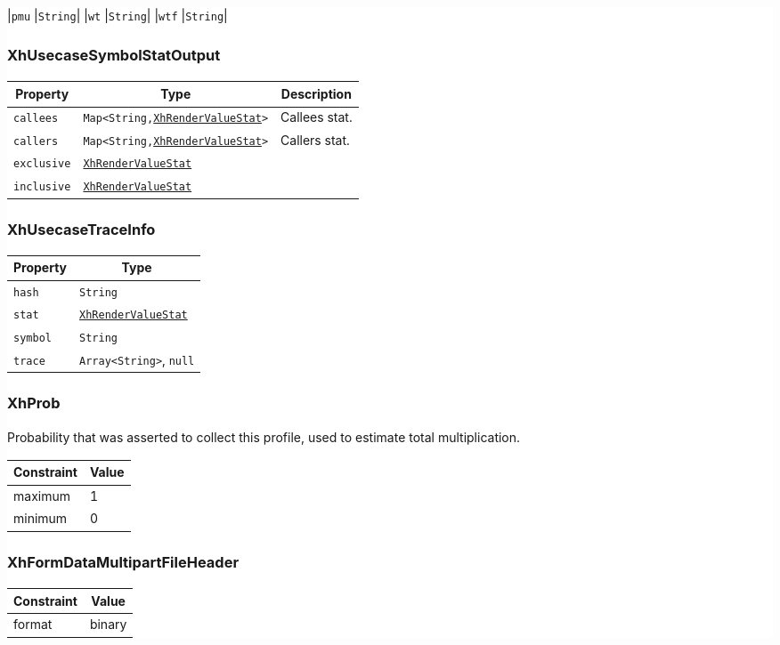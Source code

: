 |`pmu`   |`String`|
|`wt`    |`String`|
|`wtf`   |`String`|

### <a id="xhusecasesymbolstatoutput"></a>XhUsecaseSymbolStatOutput

|Property   |Type                                                     |Description  |
|-----------|---------------------------------------------------------|-------------|
|`callees`  |`Map<String,`[`XhRenderValueStat`](#xhrendervaluestat)`>`|Callees stat.|
|`callers`  |`Map<String,`[`XhRenderValueStat`](#xhrendervaluestat)`>`|Callers stat.|
|`exclusive`|[`XhRenderValueStat`](#xhrendervaluestat)                |             |
|`inclusive`|[`XhRenderValueStat`](#xhrendervaluestat)                |             |

### <a id="xhusecasetraceinfo"></a>XhUsecaseTraceInfo

|Property|Type                                     |
|--------|-----------------------------------------|
|`hash`  |`String`                                 |
|`stat`  |[`XhRenderValueStat`](#xhrendervaluestat)|
|`symbol`|`String`                                 |
|`trace` |`Array<String>`, `null`                  |

### <a id="xhprob"></a>XhProb
Probability that was asserted to collect this profile, used to estimate total multiplication.

|Constraint|Value|
|----------|-----|
|maximum   |1    |
|minimum   |0    |

### <a id="xhformdatamultipartfileheader"></a>XhFormDataMultipartFileHeader

|Constraint|Value |
|----------|------|
|format    |binary|


